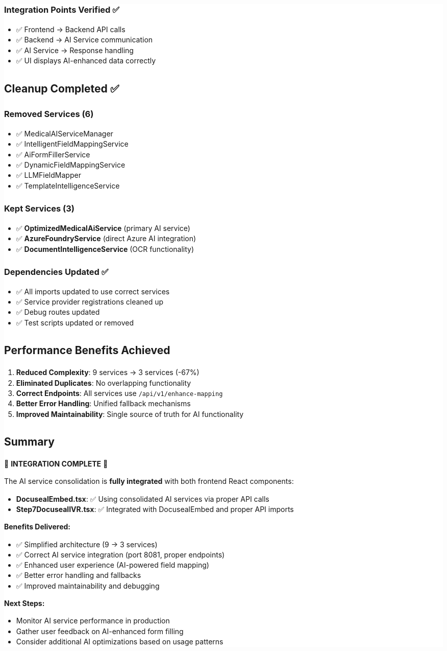 ### Integration Points Verified ✅
- ✅ Frontend → Backend API calls
- ✅ Backend → AI Service communication  
- ✅ AI Service → Response handling
- ✅ UI displays AI-enhanced data correctly

## Cleanup Completed ✅

### Removed Services (6)
- ✅ MedicalAIServiceManager
- ✅ IntelligentFieldMappingService
- ✅ AiFormFillerService  
- ✅ DynamicFieldMappingService
- ✅ LLMFieldMapper
- ✅ TemplateIntelligenceService

### Kept Services (3)
- ✅ **OptimizedMedicalAiService** (primary AI service)
- ✅ **AzureFoundryService** (direct Azure AI integration)
- ✅ **DocumentIntelligenceService** (OCR functionality)

### Dependencies Updated ✅
- ✅ All imports updated to use correct services
- ✅ Service provider registrations cleaned up
- ✅ Debug routes updated
- ✅ Test scripts updated or removed

## Performance Benefits Achieved

1. **Reduced Complexity**: 9 services → 3 services (-67%)
2. **Eliminated Duplicates**: No overlapping functionality
3. **Correct Endpoints**: All services use `/api/v1/enhance-mapping`
4. **Better Error Handling**: Unified fallback mechanisms
5. **Improved Maintainability**: Single source of truth for AI functionality

## Summary

🎉 **INTEGRATION COMPLETE** 🎉

The AI service consolidation is **fully integrated** with both frontend React components:

- **DocusealEmbed.tsx**: ✅ Using consolidated AI services via proper API calls
- **Step7DocusealIVR.tsx**: ✅ Integrated with DocusealEmbed and proper API imports

**Benefits Delivered:**
- ✅ Simplified architecture (9 → 3 services)
- ✅ Correct AI service integration (port 8081, proper endpoints)  
- ✅ Enhanced user experience (AI-powered field mapping)
- ✅ Better error handling and fallbacks
- ✅ Improved maintainability and debugging

**Next Steps:**
- Monitor AI service performance in production
- Gather user feedback on AI-enhanced form filling
- Consider additional AI optimizations based on usage patterns 